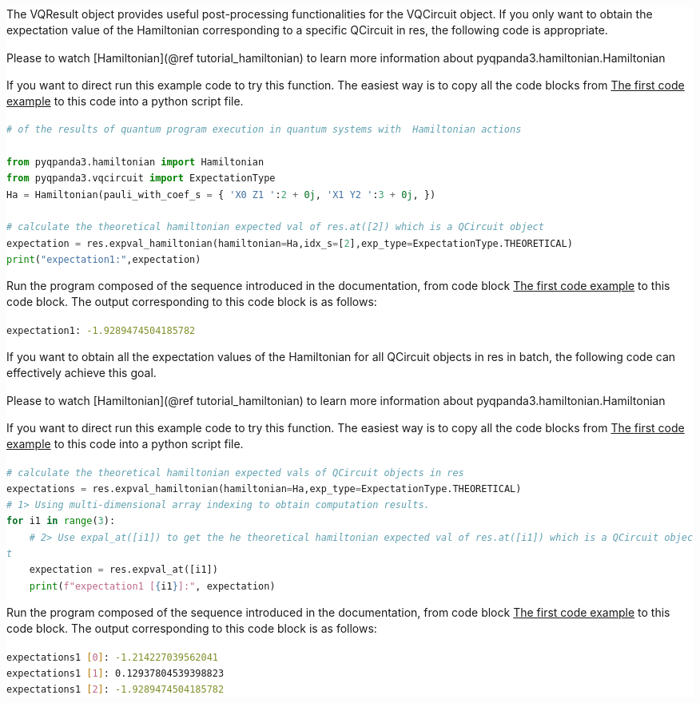 The VQResult object provides useful post-processing functionalities for the VQCircuit object.
If you only want to obtain the expectation value of the Hamiltonian corresponding to a specific QCircuit in res, the following code is appropriate.

Please to watch [Hamiltonian](@ref tutorial_hamiltonian) to learn more information about pyqpanda3.hamiltonian.Hamiltonian

If you want to direct run this example code to try this function. The easiest way is to copy all the code blocks from <a href="#VQCircuit()code">The first code example</a> to this code into a python script file.

```python
# of the results of quantum program execution in quantum systems with  Hamiltonian actions

from pyqpanda3.hamiltonian import Hamiltonian
from pyqpanda3.vqcircuit import ExpectationType
Ha = Hamiltonian(pauli_with_coef_s = { 'X0 Z1 ':2 + 0j, 'X1 Y2 ':3 + 0j, })

# calculate the theoretical hamiltonian expected val of res.at([2]) which is a QCircuit object
expectation = res.expval_hamiltonian(hamiltonian=Ha,idx_s=[2],exp_type=ExpectationType.THEORETICAL)
print("expectation1:",expectation)
```

Run the program composed of the sequence introduced in the documentation, from code block <a href="#VQCircuit()code">The first code example</a> to this code block. The output corresponding to this code block is as follows:

```bash
expectation1: -1.9289474504185782
```

If you want to obtain all the expectation values of the Hamiltonian for all QCircuit objects in res in batch, the following code can effectively achieve this goal.

Please to watch [Hamiltonian](@ref tutorial_hamiltonian) to learn more information about pyqpanda3.hamiltonian.Hamiltonian

If you want to direct run this example code to try this function. The easiest way is to copy all the code blocks from <a href="#VQCircuit()code">The first code example</a> to this code into a python script file.

```python
# calculate the theoretical hamiltonian expected vals of QCircuit objects in res
expectations = res.expval_hamiltonian(hamiltonian=Ha,exp_type=ExpectationType.THEORETICAL)
# 1> Using multi-dimensional array indexing to obtain computation results.
for i1 in range(3):
    # 2> Use expal_at([i1]) to get the he theoretical hamiltonian expected val of res.at([i1]) which is a QCircuit object
    expectation = res.expval_at([i1])
    print(f"expectation1 [{i1}]:", expectation)
```

Run the program composed of the sequence introduced in the documentation, from code block <a href="#VQCircuit()code">The first code example</a> to this code block. The output corresponding to this code block is as follows:

```bash
expectations1 [0]: -1.214227039562041
expectations1 [1]: 0.12937804539398823
expectations1 [2]: -1.9289474504185782
```
